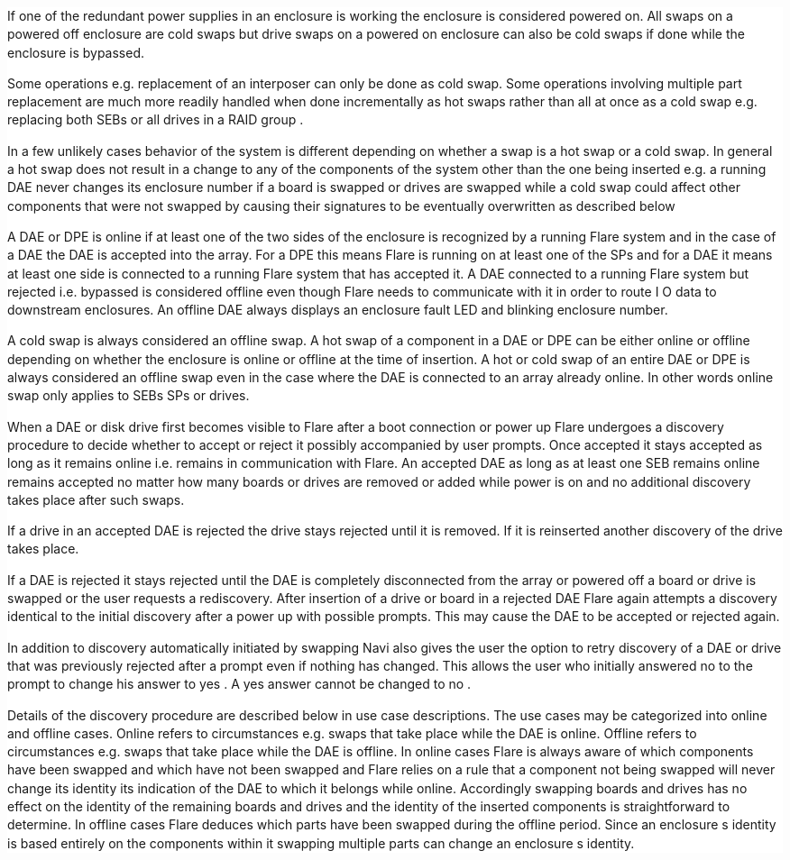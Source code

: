 If one of the redundant power supplies in an enclosure is working the enclosure is considered powered on. All swaps on a powered off enclosure are cold swaps but drive swaps on a powered on enclosure can also be cold swaps if done while the enclosure is bypassed.

Some operations e.g. replacement of an interposer can only be done as cold swap. Some operations involving multiple part replacement are much more readily handled when done incrementally as hot swaps rather than all at once as a cold swap e.g. replacing both SEBs or all drives in a RAID group .

In a few unlikely cases behavior of the system is different depending on whether a swap is a hot swap or a cold swap. In general a hot swap does not result in a change to any of the components of the system other than the one being inserted e.g. a running DAE never changes its enclosure number if a board is swapped or drives are swapped while a cold swap could affect other components that were not swapped by causing their signatures to be eventually overwritten as described below

A DAE or DPE is online if at least one of the two sides of the enclosure is recognized by a running Flare system and in the case of a DAE the DAE is accepted into the array. For a DPE this means Flare is running on at least one of the SPs and for a DAE it means at least one side is connected to a running Flare system that has accepted it. A DAE connected to a running Flare system but rejected i.e. bypassed is considered offline even though Flare needs to communicate with it in order to route I O data to downstream enclosures. An offline DAE always displays an enclosure fault LED and blinking enclosure number.

A cold swap is always considered an offline swap. A hot swap of a component in a DAE or DPE can be either online or offline depending on whether the enclosure is online or offline at the time of insertion. A hot or cold swap of an entire DAE or DPE is always considered an offline swap even in the case where the DAE is connected to an array already online. In other words online swap only applies to SEBs SPs or drives.

When a DAE or disk drive first becomes visible to Flare after a boot connection or power up Flare undergoes a discovery procedure to decide whether to accept or reject it possibly accompanied by user prompts. Once accepted it stays accepted as long as it remains online i.e. remains in communication with Flare. An accepted DAE as long as at least one SEB remains online remains accepted no matter how many boards or drives are removed or added while power is on and no additional discovery takes place after such swaps.

If a drive in an accepted DAE is rejected the drive stays rejected until it is removed. If it is reinserted another discovery of the drive takes place.

If a DAE is rejected it stays rejected until the DAE is completely disconnected from the array or powered off a board or drive is swapped or the user requests a rediscovery. After insertion of a drive or board in a rejected DAE Flare again attempts a discovery identical to the initial discovery after a power up with possible prompts. This may cause the DAE to be accepted or rejected again.

In addition to discovery automatically initiated by swapping Navi also gives the user the option to retry discovery of a DAE or drive that was previously rejected after a prompt even if nothing has changed. This allows the user who initially answered no to the prompt to change his answer to yes . A yes answer cannot be changed to no . 

Details of the discovery procedure are described below in use case descriptions. The use cases may be categorized into online and offline cases. Online refers to circumstances e.g. swaps that take place while the DAE is online. Offline refers to circumstances e.g. swaps that take place while the DAE is offline. In online cases Flare is always aware of which components have been swapped and which have not been swapped and Flare relies on a rule that a component not being swapped will never change its identity its indication of the DAE to which it belongs while online. Accordingly swapping boards and drives has no effect on the identity of the remaining boards and drives and the identity of the inserted components is straightforward to determine. In offline cases Flare deduces which parts have been swapped during the offline period. Since an enclosure s identity is based entirely on the components within it swapping multiple parts can change an enclosure s identity.
